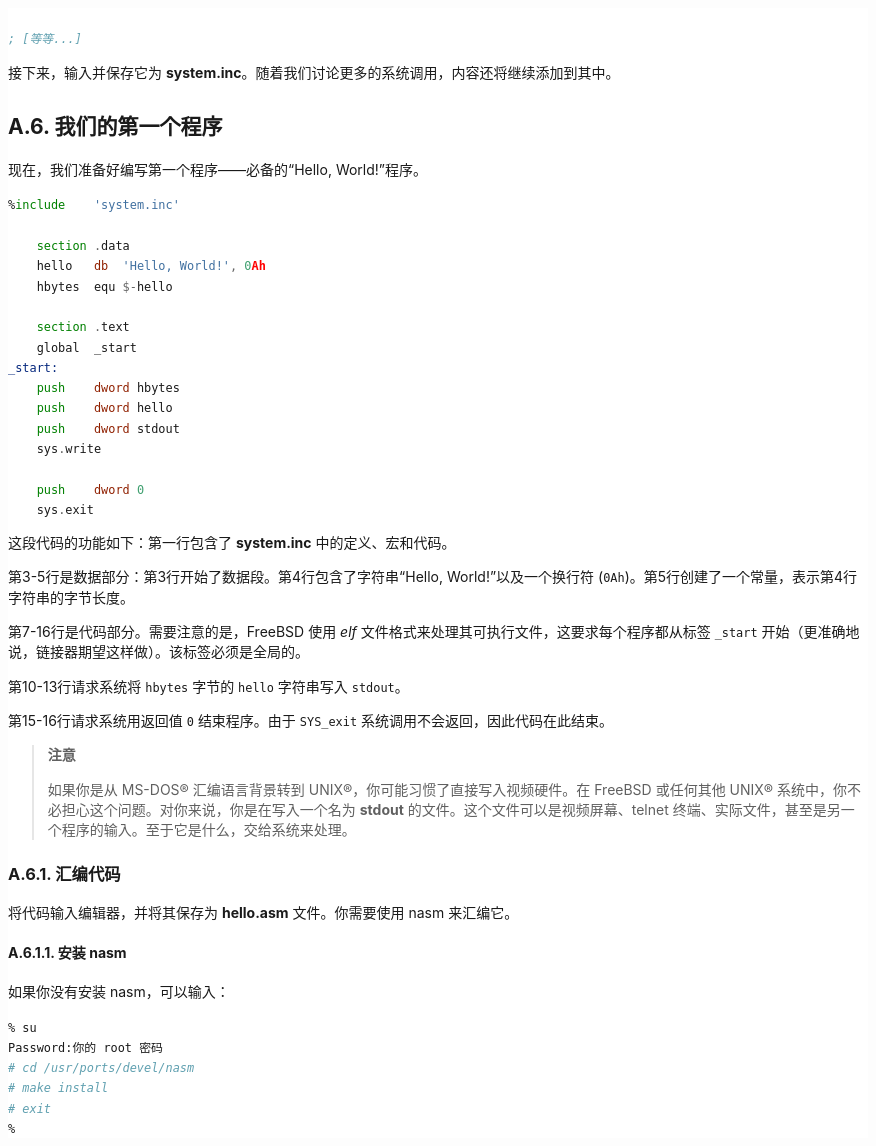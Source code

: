 ```asm

; [等等...]
```

接下来，输入并保存它为 **system.inc**。随着我们讨论更多的系统调用，内容还将继续添加到其中。


## A.6. 我们的第一个程序

现在，我们准备好编写第一个程序——必备的“Hello, World!”程序。

```asm
%include	'system.inc'

	section	.data
	hello	db	'Hello, World!', 0Ah
	hbytes	equ	$-hello

	section	.text
	global	_start
_start:
	push	dword hbytes
	push	dword hello
	push	dword stdout
	sys.write

	push	dword 0
	sys.exit
```

这段代码的功能如下：第一行包含了 **system.inc** 中的定义、宏和代码。

第3-5行是数据部分：第3行开始了数据段。第4行包含了字符串“Hello, World!”以及一个换行符 (`0Ah`)。第5行创建了一个常量，表示第4行字符串的字节长度。

第7-16行是代码部分。需要注意的是，FreeBSD 使用 *elf* 文件格式来处理其可执行文件，这要求每个程序都从标签 `_start` 开始（更准确地说，链接器期望这样做）。该标签必须是全局的。

第10-13行请求系统将 `hbytes` 字节的 `hello` 字符串写入 `stdout`。

第15-16行请求系统用返回值 `0` 结束程序。由于 `SYS_exit` 系统调用不会返回，因此代码在此结束。

>**注意**
>
> 如果你是从 MS-DOS® 汇编语言背景转到 UNIX®，你可能习惯了直接写入视频硬件。在 FreeBSD 或任何其他 UNIX® 系统中，你不必担心这个问题。对你来说，你是在写入一个名为 **stdout** 的文件。这个文件可以是视频屏幕、telnet 终端、实际文件，甚至是另一个程序的输入。至于它是什么，交给系统来处理。

### A.6.1. 汇编代码

将代码输入编辑器，并将其保存为 **hello.asm** 文件。你需要使用 nasm 来汇编它。

#### A.6.1.1. 安装 nasm

如果你没有安装 nasm，可以输入：

```sh
% su
Password:你的 root 密码
# cd /usr/ports/devel/nasm
# make install
# exit
%
```
